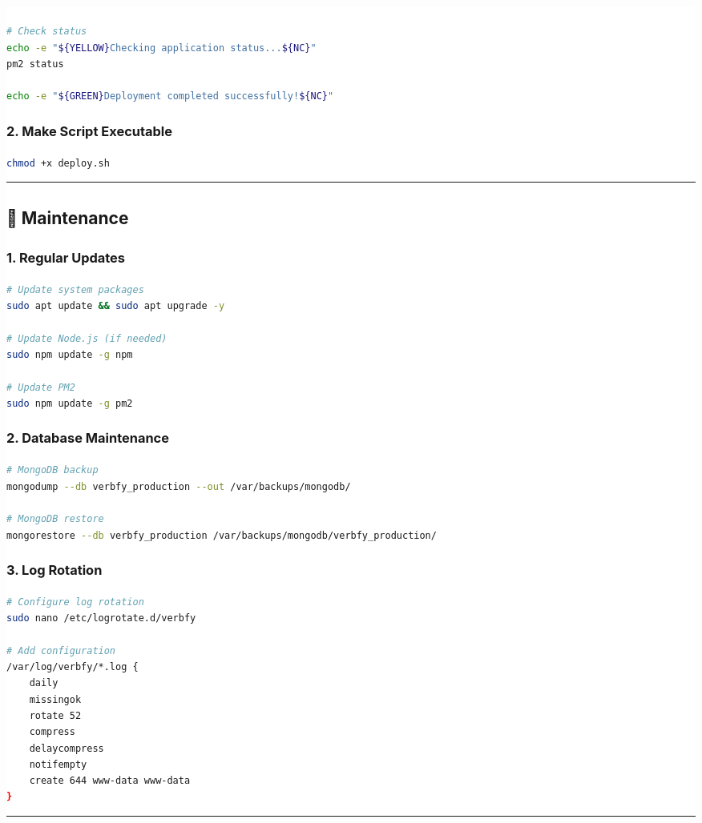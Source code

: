 ```bash

# Check status
echo -e "${YELLOW}Checking application status...${NC}"
pm2 status

echo -e "${GREEN}Deployment completed successfully!${NC}"
```

### **2. Make Script Executable**
```bash
chmod +x deploy.sh
```

---

## 🔧 **Maintenance**

### **1. Regular Updates**
```bash
# Update system packages
sudo apt update && sudo apt upgrade -y

# Update Node.js (if needed)
sudo npm update -g npm

# Update PM2
sudo npm update -g pm2
```

### **2. Database Maintenance**
```bash
# MongoDB backup
mongodump --db verbfy_production --out /var/backups/mongodb/

# MongoDB restore
mongorestore --db verbfy_production /var/backups/mongodb/verbfy_production/
```

### **3. Log Rotation**
```bash
# Configure log rotation
sudo nano /etc/logrotate.d/verbfy

# Add configuration
/var/log/verbfy/*.log {
    daily
    missingok
    rotate 52
    compress
    delaycompress
    notifempty
    create 644 www-data www-data
}
```

---